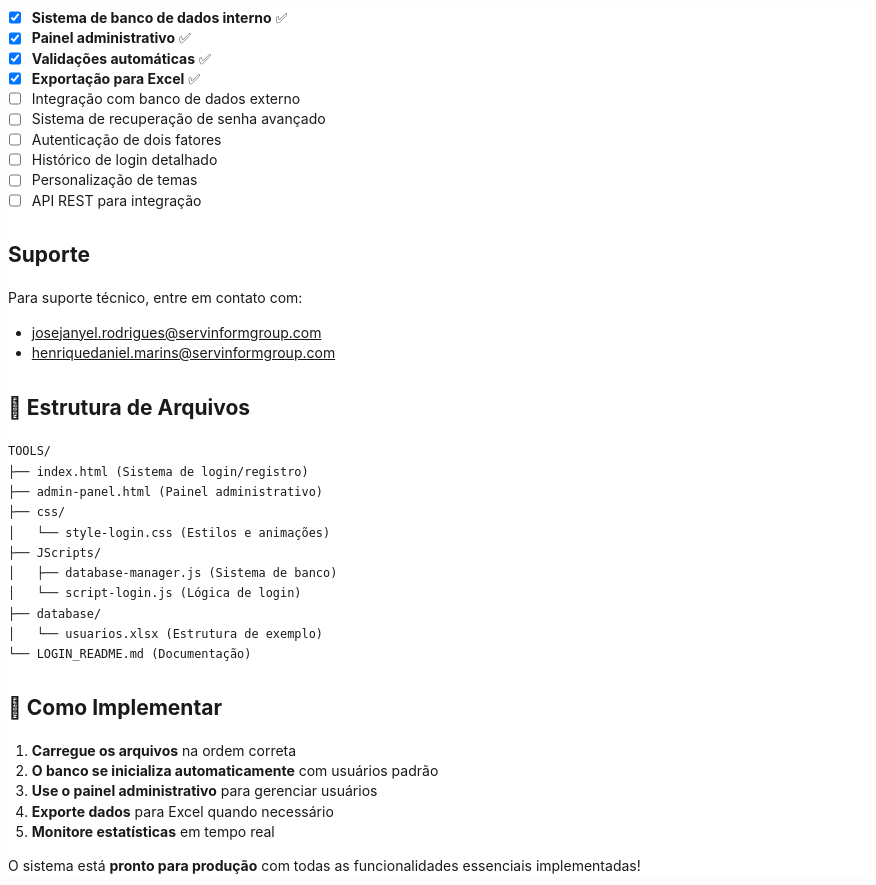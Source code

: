 - [x] **Sistema de banco de dados interno** ✅
- [x] **Painel administrativo** ✅
- [x] **Validações automáticas** ✅
- [x] **Exportação para Excel** ✅
- [ ] Integração com banco de dados externo
- [ ] Sistema de recuperação de senha avançado
- [ ] Autenticação de dois fatores
- [ ] Histórico de login detalhado
- [ ] Personalização de temas
- [ ] API REST para integração

## Suporte

Para suporte técnico, entre em contato com:
- josejanyel.rodrigues@servinformgroup.com
- henriquedaniel.marins@servinformgroup.com

## 📁 Estrutura de Arquivos

```
TOOLS/
├── index.html (Sistema de login/registro)
├── admin-panel.html (Painel administrativo)
├── css/
│   └── style-login.css (Estilos e animações)
├── JScripts/
│   ├── database-manager.js (Sistema de banco)
│   └── script-login.js (Lógica de login)
├── database/
│   └── usuarios.xlsx (Estrutura de exemplo)
└── LOGIN_README.md (Documentação)
```

## 🚀 Como Implementar

1. **Carregue os arquivos** na ordem correta
2. **O banco se inicializa automaticamente** com usuários padrão
3. **Use o painel administrativo** para gerenciar usuários
4. **Exporte dados** para Excel quando necessário
5. **Monitore estatísticas** em tempo real

O sistema está **pronto para produção** com todas as funcionalidades essenciais implementadas!
